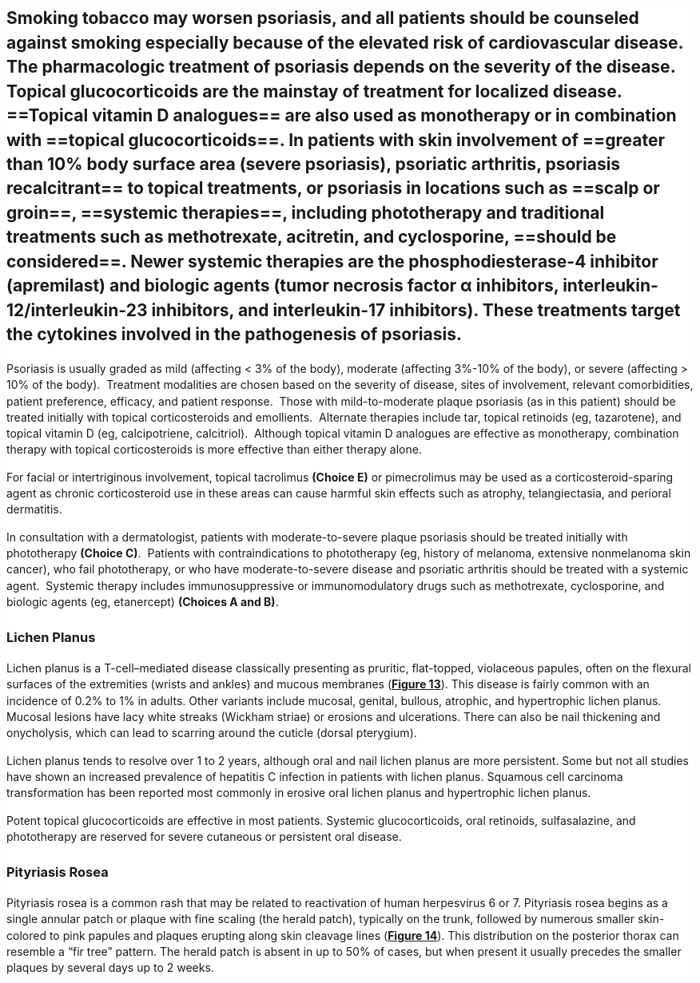 Smoking tobacco may worsen psoriasis, and all patients should be counseled against smoking especially because of the elevated risk of cardiovascular disease. The pharmacologic treatment of psoriasis depends on the severity of the disease. Topical glucocorticoids are the mainstay of treatment for localized disease. ==Topical vitamin D analogues== are also used as monotherapy or in combination with ==topical glucocorticoids==. In patients with skin involvement of ==greater than 10% body surface area (severe psoriasis), psoriatic arthritis, psoriasis recalcitrant== to topical treatments, or psoriasis in locations such as ==scalp or groin==, ==systemic therapies==, including phototherapy and traditional treatments such as methotrexate, acitretin, and cyclosporine, ==should be considered==. Newer systemic therapies are the phosphodiesterase-4 inhibitor (apremilast) and biologic agents (tumor necrosis factor α inhibitors, interleukin-12/interleukin-23 inhibitors, and interleukin-17 inhibitors). These treatments target the cytokines involved in the pathogenesis of psoriasis.
---

Psoriasis is usually graded as mild (affecting < 3% of the body), moderate (affecting 3%-10% of the body), or severe (affecting > 10% of the body).  Treatment modalities are chosen based on the severity of disease, sites of involvement, relevant comorbidities, patient preference, efficacy, and patient response.  Those with mild-to-moderate plaque psoriasis (as in this patient) should be treated initially with topical corticosteroids and emollients.  Alternate therapies include tar, topical retinoids (eg, tazarotene), and topical vitamin D (eg, calcipotriene, calcitriol).  Although topical vitamin D analogues are effective as monotherapy, combination therapy with topical corticosteroids is more effective than either therapy alone.

For facial or intertriginous involvement, topical tacrolimus **(Choice E)** or pimecrolimus may be used as a corticosteroid-sparing agent as chronic corticosteroid use in these areas can cause harmful skin effects such as atrophy, telangiectasia, and perioral dermatitis.

In consultation with a dermatologist, patients with moderate-to-severe plaque psoriasis should be treated initially with phototherapy **(Choice C)**.  Patients with contraindications to phototherapy (eg, history of melanoma, extensive nonmelanoma skin cancer), who fail phototherapy, or who have moderate-to-severe disease and psoriatic arthritis should be treated with a systemic agent.  Systemic therapy includes immunosuppressive or immunomodulatory drugs such as methotrexate, cyclosporine, and biologic agents (eg, etanercept) **(Choices A and B)**.

### Lichen Planus

Lichen planus is a T-cell–mediated disease classically presenting as pruritic, flat-topped, violaceous papules, often on the flexural surfaces of the extremities (wrists and ankles) and mucous membranes (**[Figure 13](https://mksap18.acponline.org/app/topics/dm/figures/mk18_a_dm_f13)**). This disease is fairly common with an incidence of 0.2% to 1% in adults. Other variants include mucosal, genital, bullous, atrophic, and hypertrophic lichen planus. Mucosal lesions have lacy white streaks (Wickham striae) or erosions and ulcerations. There can also be nail thickening and onycholysis, which can lead to scarring around the cuticle (dorsal pterygium).

Lichen planus tends to resolve over 1 to 2 years, although oral and nail lichen planus are more persistent. Some but not all studies have shown an increased prevalence of hepatitis C infection in patients with lichen planus. Squamous cell carcinoma transformation has been reported most commonly in erosive oral lichen planus and hypertrophic lichen planus.

Potent topical glucocorticoids are effective in most patients. Systemic glucocorticoids, oral retinoids, sulfasalazine, and phototherapy are reserved for severe cutaneous or persistent oral disease.

### Pityriasis Rosea

Pityriasis rosea is a common rash that may be related to reactivation of human herpesvirus 6 or 7. Pityriasis rosea begins as a single annular patch or plaque with fine scaling (the herald patch), typically on the trunk, followed by numerous smaller skin-colored to pink papules and plaques erupting along skin cleavage lines (**[Figure 14](https://mksap18.acponline.org/app/topics/dm/figures/mk18_a_dm_f14)**). This distribution on the posterior thorax can resemble a “fir tree” pattern. The herald patch is absent in up to 50% of cases, but when present it usually precedes the smaller plaques by several days up to 2 weeks.
